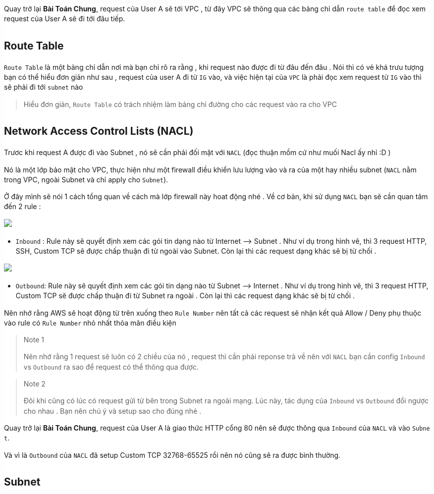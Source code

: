 Quay trở lại **Bài Toán Chung**,  request của User A sẽ tới VPC , từ đây VPC sẽ thông qua các bảng chỉ dẫn `route table` để đọc xem request của User A  sẽ đi tới đâu tiếp.

## Route Table

`Route Table` là một bảng chỉ dẫn nơi mà bạn chỉ rõ ra rằng , khi request nào được đi từ đâu đến đâu . 
Nói thì có vẻ khá trưu tượng bạn có thể hiểu đơn giản như sau , request của user A đi từ `IG` vào, và việc hiện tại của `VPC` là phải đọc xem request từ `IG` vào thì sẽ phải đi tới `subnet` nào 

> Hiểu đơn giản, `Route Table` có trách nhiệm làm bảng chỉ đường cho các request vào ra cho VPC


## Network Access Control Lists (NACL)

Trươc khi request A được đi vào Subnet , nó sẽ cần phải đối mặt với `NACL` (đọc thuận mồm cứ như muối Nacl ấy nhỉ :D )

Nó là một lớp bảo mật cho VPC, thực hiện như một firewall điều khiển lưu lượng vào và ra của một hay nhiều subnet (`NACL` nằm trong VPC,  ngoài Subnet và chỉ apply cho `Subnet`).

Ở đây mình sẽ nói 1 cách tổng quan về cách mà lớp firewall này hoat động nhé . Về cơ bản, khi sử dụng `NACL` bạn sẽ cần quan tâm đến 2 rule :

![](https://images.viblo.asia/e3ec1123-33de-496b-9939-98ef7d7caae4.png)
- `Inbound`  : Rule này sẽ quyết định xem các gói tin dạng nào từ Internet --> Subnet . Như ví dụ trong hình vẽ, thì 3 request HTTP, SSH, Custom TCP sẽ được chấp thuận đi từ ngoài vào Subnet. Còn lại thì các request dạng khác sẽ bị từ chối . 

![](https://images.viblo.asia/ab87bbd9-625b-40b3-90dc-f3d3c011b629.png)
-  `Outbound`: Rule này sẽ quyết định xem các gói tin dạng nào từ Subnet --> Internet . Như ví dụ trong hình vẽ, thì 3 request HTTP, Custom TCP sẽ được chấp thuận đi từ Subnet ra ngoài . Còn lại thì các request dạng khác sẽ bị từ chối . 

Nên nhớ rằng AWS sẽ hoạt động từ trên xuống theo `Rule Number` nên tất cả các request sẽ nhận kết quả Allow / Deny phụ thuộc vào rule có  `Rule Number` nhỏ nhất thỏa mãn điều kiện

> Note 1 
> 
> Nên nhớ rằng 1 request sẽ luôn có 2 chiều của nó ,  request thì cần phải reponse trả về nên với `NACL` bạn cần config `Inbound` vs `Outbound` ra sao để request có thể thông qua được. 


> Note 2
> 
> Đôi khi cũng có lúc có request gửi từ bên trong Subnet ra ngoài mạng. Lúc này, tác dụng của `Inbound` vs `Outbound` đổi ngược cho nhau . Bạn nên chú ý và setup sao cho đúng nhé .


Quay trở lại **Bài Toán Chung**,  request của User A là giao thức HTTP cổng 80 nên sẽ được thông qua `Inbound` của `NACL` và vào `Subnet`.

Và vì là `Outbound` của `NACL` đã setup Custom TCP 32768-65525 rồi nên nó cũng sẽ ra được bình thường.

## Subnet
